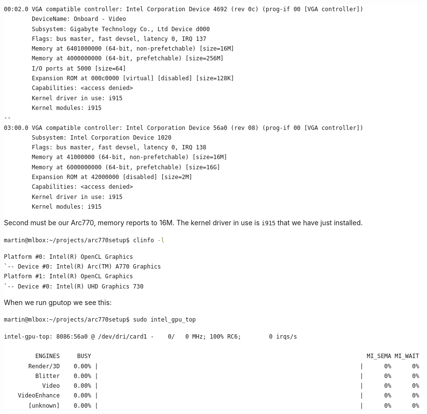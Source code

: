 ```
00:02.0 VGA compatible controller: Intel Corporation Device 4692 (rev 0c) (prog-if 00 [VGA controller])
        DeviceName: Onboard - Video
        Subsystem: Gigabyte Technology Co., Ltd Device d000
        Flags: bus master, fast devsel, latency 0, IRQ 137
        Memory at 6401000000 (64-bit, non-prefetchable) [size=16M]
        Memory at 4000000000 (64-bit, prefetchable) [size=256M]
        I/O ports at 5000 [size=64]
        Expansion ROM at 000c0000 [virtual] [disabled] [size=128K]
        Capabilities: <access denied>
        Kernel driver in use: i915
        Kernel modules: i915
--
03:00.0 VGA compatible controller: Intel Corporation Device 56a0 (rev 08) (prog-if 00 [VGA controller])
        Subsystem: Intel Corporation Device 1020
        Flags: bus master, fast devsel, latency 0, IRQ 138
        Memory at 41000000 (64-bit, non-prefetchable) [size=16M]
        Memory at 6000000000 (64-bit, prefetchable) [size=16G]
        Expansion ROM at 42000000 [disabled] [size=2M]
        Capabilities: <access denied>
        Kernel driver in use: i915
        Kernel modules: i915
```

Second must be our Arc770, memory reports to 16M. The kernel driver in use is `i915` that we have just installed.

```sh
martin@mlbox:~/projects/arc770setup$ clinfo -l
 ```

 ```
 Platform #0: Intel(R) OpenCL Graphics
 `-- Device #0: Intel(R) Arc(TM) A770 Graphics
Platform #1: Intel(R) OpenCL Graphics
 `-- Device #0: Intel(R) UHD Graphics 730

 ```

When we run gputop we see this:

```sh
martin@mlbox:~/projects/arc770setup$ sudo intel_gpu_top
```

```
intel-gpu-top: 8086:56a0 @ /dev/dri/card1 -    0/   0 MHz; 100% RC6;        0 irqs/s

         ENGINES     BUSY                                                                               MI_SEMA MI_WAIT
       Render/3D    0.00% |                                                                           |      0%      0%
         Blitter    0.00% |                                                                           |      0%      0%
           Video    0.00% |                                                                           |      0%      0%
    VideoEnhance    0.00% |                                                                           |      0%      0%
       [unknown]    0.00% |                                                                           |      0%      0%
```
